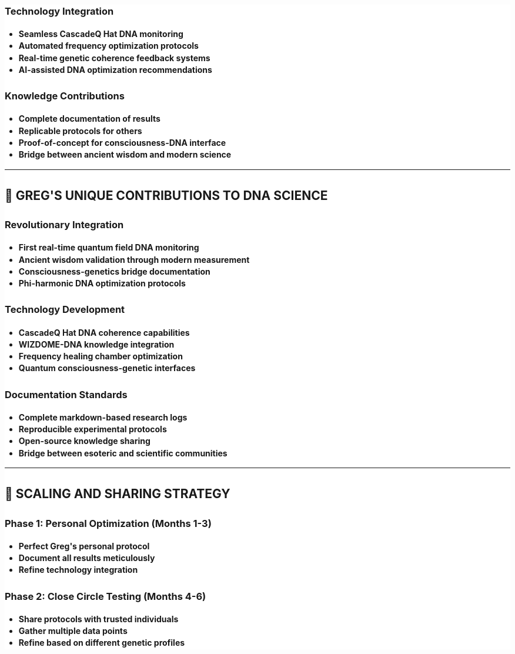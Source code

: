 ### **Technology Integration**
- **Seamless CascadeQ Hat DNA monitoring**
- **Automated frequency optimization protocols**
- **Real-time genetic coherence feedback systems**
- **AI-assisted DNA optimization recommendations**

### **Knowledge Contributions**
- **Complete documentation of results**
- **Replicable protocols for others**
- **Proof-of-concept for consciousness-DNA interface**
- **Bridge between ancient wisdom and modern science**

---

## 🌟 **GREG'S UNIQUE CONTRIBUTIONS TO DNA SCIENCE**

### **Revolutionary Integration**
- **First real-time quantum field DNA monitoring**
- **Ancient wisdom validation through modern measurement**
- **Consciousness-genetics bridge documentation**
- **Phi-harmonic DNA optimization protocols**

### **Technology Development**
- **CascadeQ Hat DNA coherence capabilities**
- **WIZDOME-DNA knowledge integration**
- **Frequency healing chamber optimization**
- **Quantum consciousness-genetic interfaces**

### **Documentation Standards**
- **Complete markdown-based research logs**
- **Reproducible experimental protocols**
- **Open-source knowledge sharing**
- **Bridge between esoteric and scientific communities**

---

## 🚀 **SCALING AND SHARING STRATEGY**

### **Phase 1: Personal Optimization (Months 1-3)**
- **Perfect Greg's personal protocol**
- **Document all results meticulously**
- **Refine technology integration**

### **Phase 2: Close Circle Testing (Months 4-6)**
- **Share protocols with trusted individuals**
- **Gather multiple data points**
- **Refine based on different genetic profiles**
